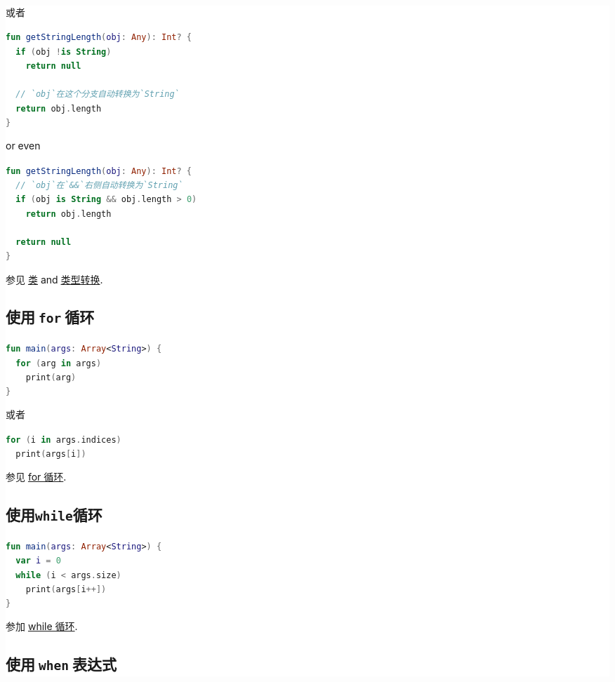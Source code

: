 或者

``` kotlin
fun getStringLength(obj: Any): Int? {
  if (obj !is String)
    return null

  // `obj`在这个分支自动转换为`String`
  return obj.length
}
```

or even

``` kotlin
fun getStringLength(obj: Any): Int? {
  // `obj`在`&&`右侧自动转换为`String`
  if (obj is String && obj.length > 0)
    return obj.length

  return null
}
```

参见 [类](classes.html) and [类型转换](typecasts.html).

## 使用 `for` 循环

``` kotlin
fun main(args: Array<String>) {
  for (arg in args)
    print(arg)
}
```

或者

``` kotlin
for (i in args.indices)
  print(args[i])
```

参见 [for 循环](control-flow.html#for-loops).

## 使用`while`循环

``` kotlin
fun main(args: Array<String>) {
  var i = 0
  while (i < args.size)
    print(args[i++])
}
```

参加 [while 循环](control-flow.html#while-loops).

## 使用 `when` 表达式
